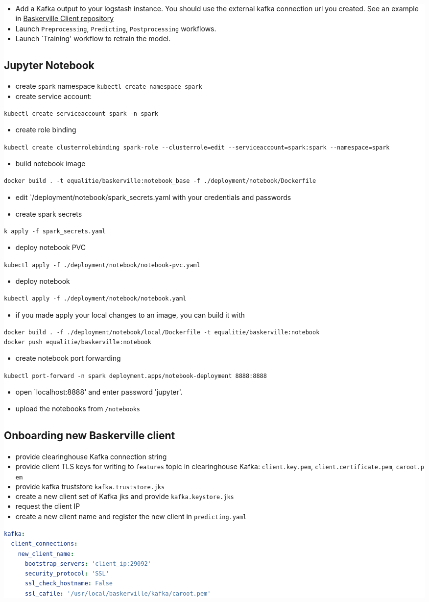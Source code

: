 * Add a Kafka output to your logstash instance. You should use the external kafka connection url you created. 
See an example in [Baskerville Client repository](https://github.com/equalitie/baskerville_client)
* Launch `Preprocessing`, `Predicting`, `Postprocessing` workflows.
* Launch `Training' workflow to retrain the model.

## Jupyter Notebook
* create `spark` namespace `kubectl create namespace spark`
* create service account:
```commandline
kubectl create serviceaccount spark -n spark
```
* create role binding
```commandline
kubectl create clusterrolebinding spark-role --clusterrole=edit --serviceaccount=spark:spark --namespace=spark
```
* build notebook image
```commandline
docker build . -t equalitie/baskerville:notebook_base -f ./deployment/notebook/Dockerfile
```

* edit `/deployment/notebook/spark_secrets.yaml with your credentials and passwords

* create spark secrets
```
k apply -f spark_secrets.yaml 
```
* deploy notebook PVC
```commandline
kubectl apply -f ./deployment/notebook/notebook-pvc.yaml
```
* deploy notebook
```commandline
kubectl apply -f ./deployment/notebook/notebook.yaml
```

* if you made apply your local changes to an image, you can build it with
```commandline
docker build . -f ./deployment/notebook/local/Dockerfile -t equalitie/baskerville:notebook 
docker push equalitie/baskerville:notebook
```

* create notebook port forwarding
```commandline
kubectl port-forward -n spark deployment.apps/notebook-deployment 8888:8888
````

* open `localhost:8888' and enter password 'jupyter'. 

* upload the notebooks from `/notebooks`

## Onboarding new Baskerville client
* provide clearinghouse Kafka connection string
* provide client TLS keys for writing to `features` topic in clearinghouse Kafka:
`client.key.pem`, `client.certificate.pem`, `caroot.pem`
* provide kafka truststore `kafka.truststore.jks`
* create a new client set of Kafka jks and provide `kafka.keystore.jks`
* request the client IP
* create a new client name and register the new client in `predicting.yaml`
```yaml
kafka:
  client_connections:
    new_client_name:
      bootstrap_servers: 'client_ip:29092'
      security_protocol: 'SSL'
      ssl_check_hostname: False
      ssl_cafile: '/usr/local/baskerville/kafka/caroot.pem'
```